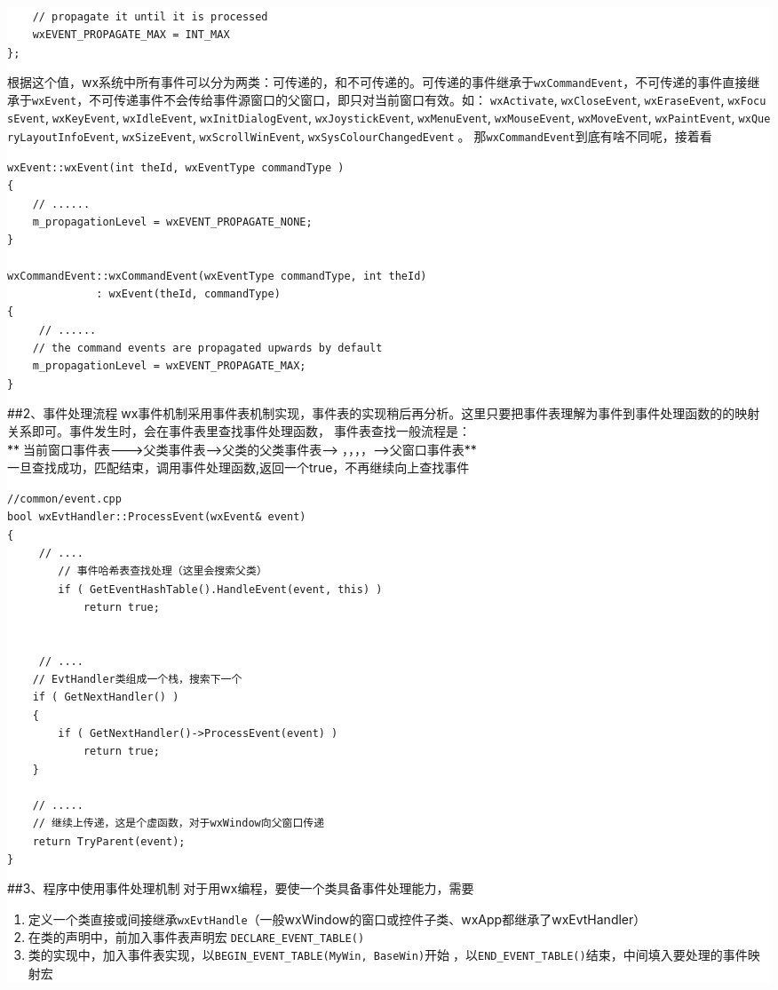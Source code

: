         // propagate it until it is processed
        wxEVENT_PROPAGATE_MAX = INT_MAX
    };

根据这个值，wx系统中所有事件可以分为两类：可传递的，和不可传递的。可传递的事件继承于`wxCommandEvent`，不可传递的事件直接继承于`wxEvent`，不可传递事件不会传给事件源窗口的父窗口，即只对当前窗口有效。如：
`wxActivate`, `wxCloseEvent`, `wxEraseEvent`, `wxFocusEvent`, `wxKeyEvent`, `wxIdleEvent`, `wxInitDialogEvent`, `wxJoystickEvent`, `wxMenuEvent`, `wxMouseEvent`, `wxMoveEvent`, `wxPaintEvent`, `wxQueryLayoutInfoEvent`, `wxSizeEvent`, `wxScrollWinEvent`, `wxSysColourChangedEvent` 。
那`wxCommandEvent`到底有啥不同呢，接着看

    wxEvent::wxEvent(int theId, wxEventType commandType )
    {
        // ......
        m_propagationLevel = wxEVENT_PROPAGATE_NONE;
    }

    wxCommandEvent::wxCommandEvent(wxEventType commandType, int theId)
                  : wxEvent(theId, commandType)
    {
         // ......
        // the command events are propagated upwards by default
        m_propagationLevel = wxEVENT_PROPAGATE_MAX;
    }


##2、事件处理流程
wx事件机制采用事件表机制实现，事件表的实现稍后再分析。这里只要把事件表理解为事件到事件处理函数的的映射关系即可。事件发生时，会在事件表里查找事件处理函数，
事件表查找一般流程是：  
**    当前窗口事件表--->父类事件表-->父类的父类事件表--> ，，，，-->父窗口事件表**  
一旦查找成功，匹配结束，调用事件处理函数,返回一个true，不再继续向上查找事件

    //common/event.cpp
    bool wxEvtHandler::ProcessEvent(wxEvent& event)
    {
         // ....
            // 事件哈希表查找处理（这里会搜索父类）
            if ( GetEventHashTable().HandleEvent(event, this) )
                return true;


         // ....
        // EvtHandler类组成一个栈，搜索下一个
        if ( GetNextHandler() )
        {
            if ( GetNextHandler()->ProcessEvent(event) )
                return true;
        }

        // .....
        // 继续上传递，这是个虚函数，对于wxWindow向父窗口传递 
        return TryParent(event);
    }


##3、程序中使用事件处理机制
对于用wx编程，要使一个类具备事件处理能力，需要  
1. 定义一个类直接或间接继承`wxEvtHandle`（一般wxWindow的窗口或控件子类、wxApp都继承了wxEvtHandler）
2. 在类的声明中，前加入事件表声明宏 `DECLARE_EVENT_TABLE()`
3. 类的实现中，加入事件表实现，以`BEGIN_EVENT_TABLE(MyWin, BaseWin)`开始 ，以`END_EVENT_TABLE()`结束，中间填入要处理的事件映射宏
